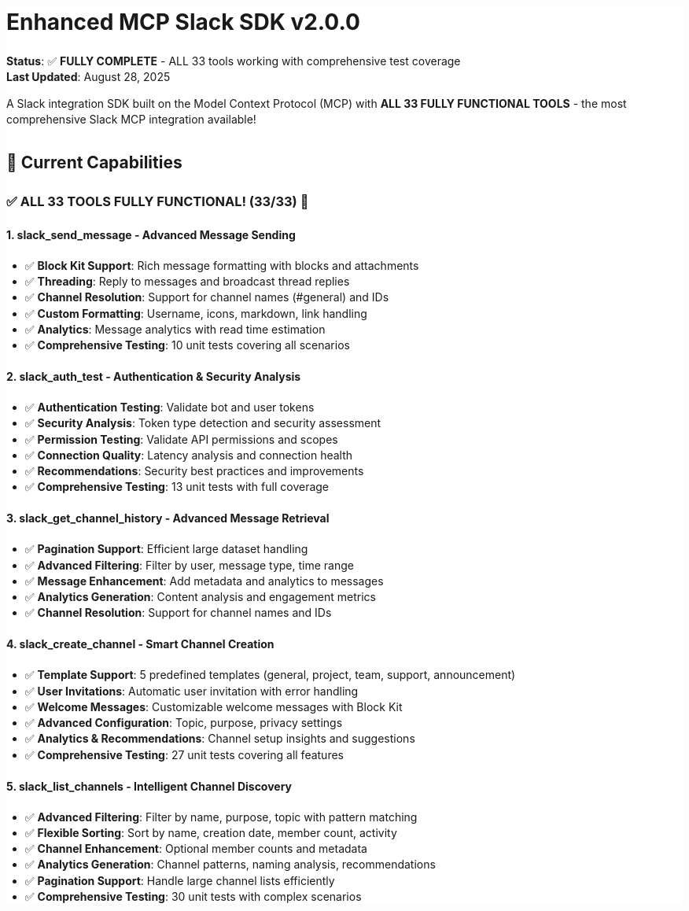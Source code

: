 
# Enhanced MCP Slack SDK v2.0.0

**Status**: ✅ **FULLY COMPLETE** - ALL 33 tools working with comprehensive test coverage  
**Last Updated**: August 28, 2025

A Slack integration SDK built on the Model Context Protocol (MCP) with **ALL 33 FULLY FUNCTIONAL TOOLS** - the most comprehensive Slack MCP integration available!

## 🚀 **Current Capabilities**

### **✅ ALL 33 TOOLS FULLY FUNCTIONAL! (33/33) 🎉**

#### **1. slack_send_message** - Advanced Message Sending
- ✅ **Block Kit Support**: Rich message formatting with blocks and attachments
- ✅ **Threading**: Reply to messages and broadcast thread replies
- ✅ **Channel Resolution**: Support for channel names (#general) and IDs
- ✅ **Custom Formatting**: Username, icons, markdown, link handling
- ✅ **Analytics**: Message analytics with read time estimation
- ✅ **Comprehensive Testing**: 10 unit tests covering all scenarios

#### **2. slack_auth_test** - Authentication & Security Analysis
- ✅ **Authentication Testing**: Validate bot and user tokens
- ✅ **Security Analysis**: Token type detection and security assessment
- ✅ **Permission Testing**: Validate API permissions and scopes
- ✅ **Connection Quality**: Latency analysis and connection health
- ✅ **Recommendations**: Security best practices and improvements
- ✅ **Comprehensive Testing**: 13 unit tests with full coverage

#### **3. slack_get_channel_history** - Advanced Message Retrieval
- ✅ **Pagination Support**: Efficient large dataset handling
- ✅ **Advanced Filtering**: Filter by user, message type, time range
- ✅ **Message Enhancement**: Add metadata and analytics to messages
- ✅ **Analytics Generation**: Content analysis and engagement metrics
- ✅ **Channel Resolution**: Support for channel names and IDs

#### **4. slack_create_channel** - Smart Channel Creation
- ✅ **Template Support**: 5 predefined templates (general, project, team, support, announcement)
- ✅ **User Invitations**: Automatic user invitation with error handling
- ✅ **Welcome Messages**: Customizable welcome messages with Block Kit
- ✅ **Advanced Configuration**: Topic, purpose, privacy settings
- ✅ **Analytics & Recommendations**: Channel setup insights and suggestions
- ✅ **Comprehensive Testing**: 27 unit tests covering all features

#### **5. slack_list_channels** - Intelligent Channel Discovery
- ✅ **Advanced Filtering**: Filter by name, purpose, topic with pattern matching
- ✅ **Flexible Sorting**: Sort by name, creation date, member count, activity
- ✅ **Channel Enhancement**: Optional member counts and metadata
- ✅ **Analytics Generation**: Channel patterns, naming analysis, recommendations
- ✅ **Pagination Support**: Handle large channel lists efficiently
- ✅ **Comprehensive Testing**: 30 unit tests with complex scenarios
